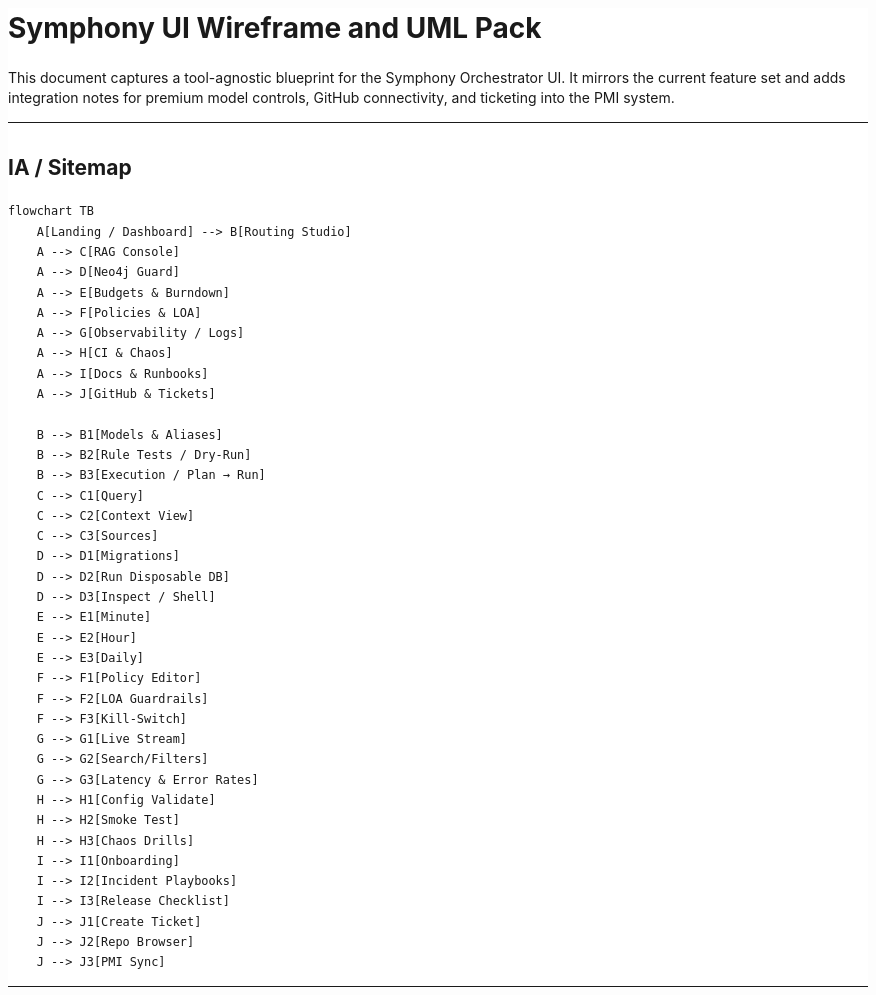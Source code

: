 # Symphony UI Wireframe and UML Pack

This document captures a tool-agnostic blueprint for the Symphony Orchestrator UI. It mirrors the current feature set and adds integration notes for premium model controls, GitHub connectivity, and ticketing into the PMI system.

---

## IA / Sitemap

```mermaid
flowchart TB
    A[Landing / Dashboard] --> B[Routing Studio]
    A --> C[RAG Console]
    A --> D[Neo4j Guard]
    A --> E[Budgets & Burndown]
    A --> F[Policies & LOA]
    A --> G[Observability / Logs]
    A --> H[CI & Chaos]
    A --> I[Docs & Runbooks]
    A --> J[GitHub & Tickets]

    B --> B1[Models & Aliases]
    B --> B2[Rule Tests / Dry-Run]
    B --> B3[Execution / Plan → Run]
    C --> C1[Query]
    C --> C2[Context View]
    C --> C3[Sources]
    D --> D1[Migrations]
    D --> D2[Run Disposable DB]
    D --> D3[Inspect / Shell]
    E --> E1[Minute]
    E --> E2[Hour]
    E --> E3[Daily]
    F --> F1[Policy Editor]
    F --> F2[LOA Guardrails]
    F --> F3[Kill-Switch]
    G --> G1[Live Stream]
    G --> G2[Search/Filters]
    G --> G3[Latency & Error Rates]
    H --> H1[Config Validate]
    H --> H2[Smoke Test]
    H --> H3[Chaos Drills]
    I --> I1[Onboarding]
    I --> I2[Incident Playbooks]
    I --> I3[Release Checklist]
    J --> J1[Create Ticket]
    J --> J2[Repo Browser]
    J --> J3[PMI Sync]
```

---
